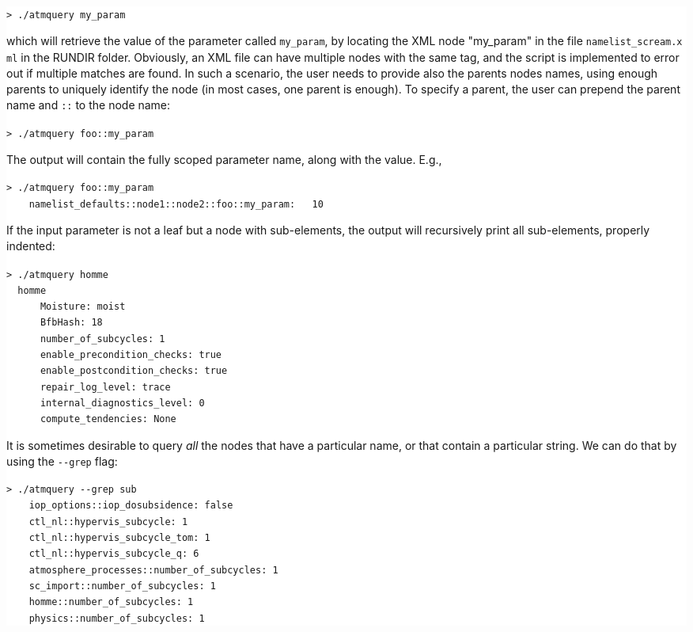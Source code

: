 ```shell
> ./atmquery my_param
```

which will retrieve the value of the parameter called `my_param`, by locating the XML node "my_param" in the
file `namelist_scream.xml` in the RUNDIR folder. Obviously, an XML file can have multiple nodes with the same tag,
and the script is implemented to error out if multiple matches are found. In such a scenario, the user needs
to provide also the parents nodes names, using enough parents to uniquely identify the node (in most cases,
one parent is enough). To specify a parent, the user can prepend the parent name and `::` to the node name:

```shell
> ./atmquery foo::my_param
```

The output will contain the fully scoped parameter name, along with the value. E.g.,

```shell
> ./atmquery foo::my_param
    namelist_defaults::node1::node2::foo::my_param:   10
```

If the input parameter is not a leaf but a node with sub-elements, the output will recursively print all
sub-elements, properly indented:

```shell
> ./atmquery homme
  homme
      Moisture: moist
      BfbHash: 18
      number_of_subcycles: 1
      enable_precondition_checks: true
      enable_postcondition_checks: true
      repair_log_level: trace
      internal_diagnostics_level: 0
      compute_tendencies: None
```

It is sometimes desirable to query _all_ the nodes that have a particular name, or that contain a particular
string. We can do that by using the `--grep` flag:

```shell
> ./atmquery --grep sub
    iop_options::iop_dosubsidence: false
    ctl_nl::hypervis_subcycle: 1
    ctl_nl::hypervis_subcycle_tom: 1
    ctl_nl::hypervis_subcycle_q: 6
    atmosphere_processes::number_of_subcycles: 1
    sc_import::number_of_subcycles: 1
    homme::number_of_subcycles: 1
    physics::number_of_subcycles: 1
```
